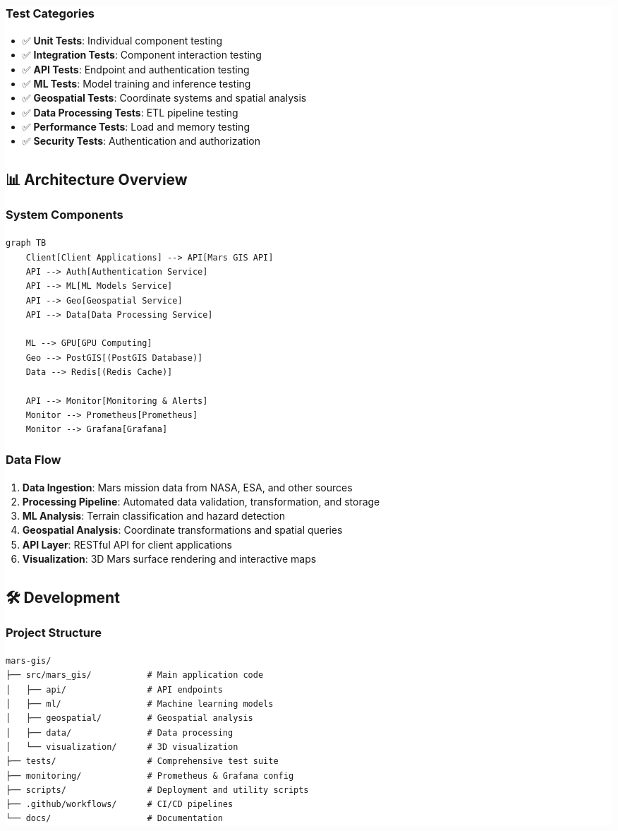 ### Test Categories
- ✅ **Unit Tests**: Individual component testing
- ✅ **Integration Tests**: Component interaction testing
- ✅ **API Tests**: Endpoint and authentication testing
- ✅ **ML Tests**: Model training and inference testing
- ✅ **Geospatial Tests**: Coordinate systems and spatial analysis
- ✅ **Data Processing Tests**: ETL pipeline testing
- ✅ **Performance Tests**: Load and memory testing
- ✅ **Security Tests**: Authentication and authorization

## 📊 Architecture Overview

### System Components

```mermaid
graph TB
    Client[Client Applications] --> API[Mars GIS API]
    API --> Auth[Authentication Service]
    API --> ML[ML Models Service]
    API --> Geo[Geospatial Service]
    API --> Data[Data Processing Service]
    
    ML --> GPU[GPU Computing]
    Geo --> PostGIS[(PostGIS Database)]
    Data --> Redis[(Redis Cache)]
    
    API --> Monitor[Monitoring & Alerts]
    Monitor --> Prometheus[Prometheus]
    Monitor --> Grafana[Grafana]
```

### Data Flow
1. **Data Ingestion**: Mars mission data from NASA, ESA, and other sources
2. **Processing Pipeline**: Automated data validation, transformation, and storage
3. **ML Analysis**: Terrain classification and hazard detection
4. **Geospatial Analysis**: Coordinate transformations and spatial queries
5. **API Layer**: RESTful API for client applications
6. **Visualization**: 3D Mars surface rendering and interactive maps

## 🛠️ Development

### Project Structure
```
mars-gis/
├── src/mars_gis/           # Main application code
│   ├── api/                # API endpoints
│   ├── ml/                 # Machine learning models
│   ├── geospatial/         # Geospatial analysis
│   ├── data/               # Data processing
│   └── visualization/      # 3D visualization
├── tests/                  # Comprehensive test suite
├── monitoring/             # Prometheus & Grafana config
├── scripts/                # Deployment and utility scripts
├── .github/workflows/      # CI/CD pipelines
└── docs/                   # Documentation
```
